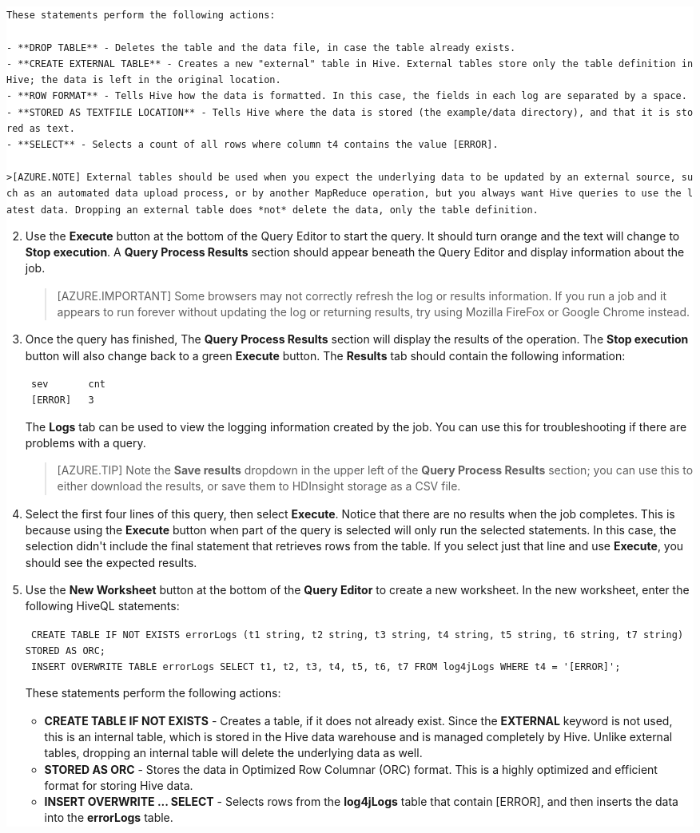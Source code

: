     These statements perform the following actions:

    - **DROP TABLE** - Deletes the table and the data file, in case the table already exists.
    - **CREATE EXTERNAL TABLE** - Creates a new "external" table in Hive. External tables store only the table definition in Hive; the data is left in the original location.
    - **ROW FORMAT** - Tells Hive how the data is formatted. In this case, the fields in each log are separated by a space.
    - **STORED AS TEXTFILE LOCATION** - Tells Hive where the data is stored (the example/data directory), and that it is stored as text.
    - **SELECT** - Selects a count of all rows where column t4 contains the value [ERROR].

    >[AZURE.NOTE] External tables should be used when you expect the underlying data to be updated by an external source, such as an automated data upload process, or by another MapReduce operation, but you always want Hive queries to use the latest data. Dropping an external table does *not* delete the data, only the table definition.

2. Use the __Execute__ button at the bottom of the Query Editor to start the query. It should turn orange and the text will change to __Stop execution__. A __Query Process Results__ section should appear beneath the Query Editor and display information about the job.

    > [AZURE.IMPORTANT] Some browsers may not correctly refresh the log or results information. If you run a job and it appears to run forever without updating the log or returning results, try using Mozilla FireFox or Google Chrome instead.
    
3. Once the query has finished, The __Query Process Results__ section will display the results of the operation. The __Stop execution__ button will also change back to a green __Execute__ button. The __Results__ tab should contain the following information:

        sev       cnt
        [ERROR]   3

    The __Logs__ tab can be used to view the logging information created by the job. You can use this for troubleshooting if there are problems with a query.
    
    > [AZURE.TIP] Note the __Save results__ dropdown in the upper left of the __Query Process Results__ section; you can use this to either download the results, or save them to HDInsight storage as a CSV file.

3. Select the first four lines of this query, then select __Execute__. Notice that there are no results when the job completes. This is because using the __Execute__ button when part of the query is selected will only run the selected statements. In this case, the selection didn't include the final statement that retrieves rows from the table. If you select just that line and use __Execute__, you should see the expected results.

3. Use the __New Worksheet__ button at the bottom of the __Query Editor__ to create a new worksheet. In the new worksheet, enter the following HiveQL statements:

        CREATE TABLE IF NOT EXISTS errorLogs (t1 string, t2 string, t3 string, t4 string, t5 string, t6 string, t7 string) STORED AS ORC;
        INSERT OVERWRITE TABLE errorLogs SELECT t1, t2, t3, t4, t5, t6, t7 FROM log4jLogs WHERE t4 = '[ERROR]';

    These statements perform the following actions:

    - **CREATE TABLE IF NOT EXISTS** - Creates a table, if it does not already exist. Since the **EXTERNAL** keyword is not used, this is an internal table, which is stored in the Hive data warehouse and is managed completely by Hive. Unlike external tables, dropping an internal table will delete the underlying data as well.
    - **STORED AS ORC** - Stores the data in Optimized Row Columnar (ORC) format. This is a highly optimized and efficient format for storing Hive data.
    - **INSERT OVERWRITE ... SELECT** - Selects rows from the **log4jLogs** table that contain [ERROR], and then inserts the data into the **errorLogs** table.
    

[1]: ../HDInsight/hdinsight-hadoop-visual-studio-tools-get-started.md
[hdinsight-provision]: hdinsight-provision-clusters.md
[hdinsight-admin-powershell]: hdinsight-administer-use-powershell.md
[hdinsight-upload-data]: hdinsight-upload-data.md
[hdinsight-use-mapreduce]: hdinsight-use-mapreduce.md
[hdinsight-use-hive]: hdinsight-use-hive.md
[hdinsight-use-pig]: hdinsight-use-pig.md
[powershell-download]: http://go.microsoft.com/fwlink/p/?linkid=320376&clcid=0x409
[powershell-install-configure]: ../install-configure-powershell.md
[powershell-open]: ../install-configure-powershell.md#Install
[img-hdi-dashboard]: ./media/hdinsight-hadoop-tutorial-get-started-windows/HDI.dashboard.png
[img-hdi-dashboard-query-select]: ./media/hdinsight-hadoop-tutorial-get-started-windows/HDI.dashboard.query.select.png
[img-hdi-dashboard-query-select-result]: ./media/hdinsight-hadoop-tutorial-get-started-windows/HDI.dashboard.query.select.result.png
[img-hdi-dashboard-query-select-result-output]: ./media/hdinsight-hadoop-tutorial-get-started-windows/HDI.dashboard.query.select.result.output.png
[img-hdi-dashboard-query-browse-output]: ./media/hdinsight-hadoop-tutorial-get-started-windows/HDI.dashboard.query.browse.output.png
[image-hdi-clusterstatus]: ./media/hdinsight-hadoop-tutorial-get-started-windows/HDI.ClusterStatus.png
[image-hdi-gettingstarted-powerquery-importdata]: ./media/hdinsight-hadoop-tutorial-get-started-windows/HDI.GettingStarted.PowerQuery.ImportData.png
[image-hdi-gettingstarted-powerquery-importdata2]: ./media/hdinsight-hadoop-tutorial-get-started-windows/HDI.GettingStarted.PowerQuery.ImportData2.png